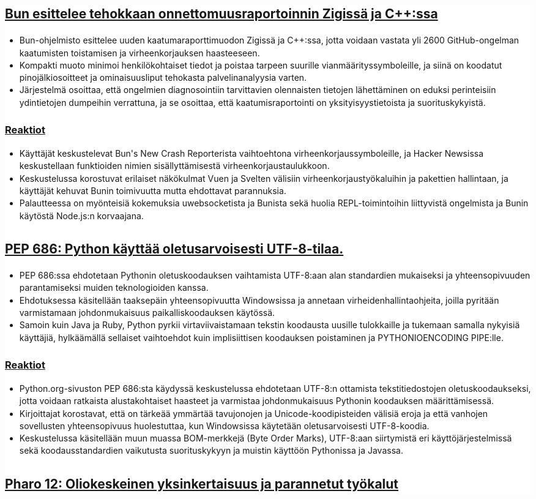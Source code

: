 ## [Bun esittelee tehokkaan onnettomuusraportoinnin Zigissä ja C++:ssa](https://bun.sh/blog/bun-report-is-buns-new-crash-reporter)

- Bun-ohjelmisto esittelee uuden kaatumaraporttimuodon Zigissä ja C++:ssa, jotta voidaan vastata yli 2600 GitHub-ongelman kaatumisten toistamisen ja virheenkorjauksen haasteeseen.
- Kompakti muoto minimoi henkilökohtaiset tiedot ja poistaa tarpeen suurille vianmäärityssymboleille, ja siinä on koodatut pinojälkiosoitteet ja ominaisuusliput tehokasta palvelinanalyysia varten.
- Järjestelmä osoittaa, että ongelmien diagnosointiin tarvittavien olennaisten tietojen lähettäminen on eduksi perinteisiin ydintietojen dumpeihin verrattuna, ja se osoittaa, että kaatumisraportointi on yksityisyystietoista ja suorituskykyistä.

### [Reaktiot](https://news.ycombinator.com/item?id=40171183)

- Käyttäjät keskustelevat Bun's New Crash Reporterista vaihtoehtona virheenkorjaussymboleille, ja Hacker Newsissa keskustellaan funktioiden nimien sisällyttämisestä virheenkorjaustaulukkoon.
- Keskustelussa korostuvat erilaiset näkökulmat Vuen ja Svelten välisiin virheenkorjaustyökaluihin ja pakettien hallintaan, ja käyttäjät kehuvat Bunin toimivuutta mutta ehdottavat parannuksia.
- Palautteessa on myönteisiä kokemuksia uwebsocketista ja Bunista sekä huolia REPL-toimintoihin liittyvistä ongelmista ja Bunin käytöstä Node.js:n korvaajana.

## [PEP 686: Python käyttää oletusarvoisesti UTF-8-tilaa.](https://peps.python.org/pep-0686/)

- PEP 686:ssa ehdotetaan Pythonin oletuskoodauksen vaihtamista UTF-8:aan alan standardien mukaiseksi ja yhteensopivuuden parantamiseksi muiden teknologioiden kanssa.
- Ehdotuksessa käsitellään taaksepäin yhteensopivuutta Windowsissa ja annetaan virheidenhallintaohjeita, joilla pyritään varmistamaan johdonmukaisuus paikalliskoodauksen käytössä.
- Samoin kuin Java ja Ruby, Python pyrkii virtaviivaistamaan tekstin koodausta uusille tulokkaille ja tukemaan samalla nykyisiä käyttäjiä, hylkäämällä sellaiset vaihtoehdot kuin implisiittisen koodauksen poistaminen ja PYTHONIOENCODING PIPE:lle.

### [Reaktiot](https://news.ycombinator.com/item?id=40168242)

- Python.org-sivuston PEP 686:sta käydyssä keskustelussa ehdotetaan UTF-8:n ottamista tekstitiedostojen oletuskoodaukseksi, jotta voidaan ratkaista alustakohtaiset haasteet ja varmistaa johdonmukaisuus Pythonin koodauksen määrittämisessä.
- Kirjoittajat korostavat, että on tärkeää ymmärtää tavujonojen ja Unicode-koodipisteiden välisiä eroja ja että vanhojen sovellusten yhteensopivuus huolestuttaa, kun Windowsissa käytetään oletusarvoisesti UTF-8-koodia.
- Keskustelussa käsitellään muun muassa BOM-merkkejä (Byte Order Marks), UTF-8:aan siirtymistä eri käyttöjärjestelmissä sekä koodausstandardien vaikutusta suorituskykyyn ja muistin käyttöön Pythonissa ja Javassa.

## [Pharo 12: Oliokeskeinen yksinkertaisuus ja parannetut työkalut](https://pharo.org/news/2024-04-26-pharo12-released.html)
